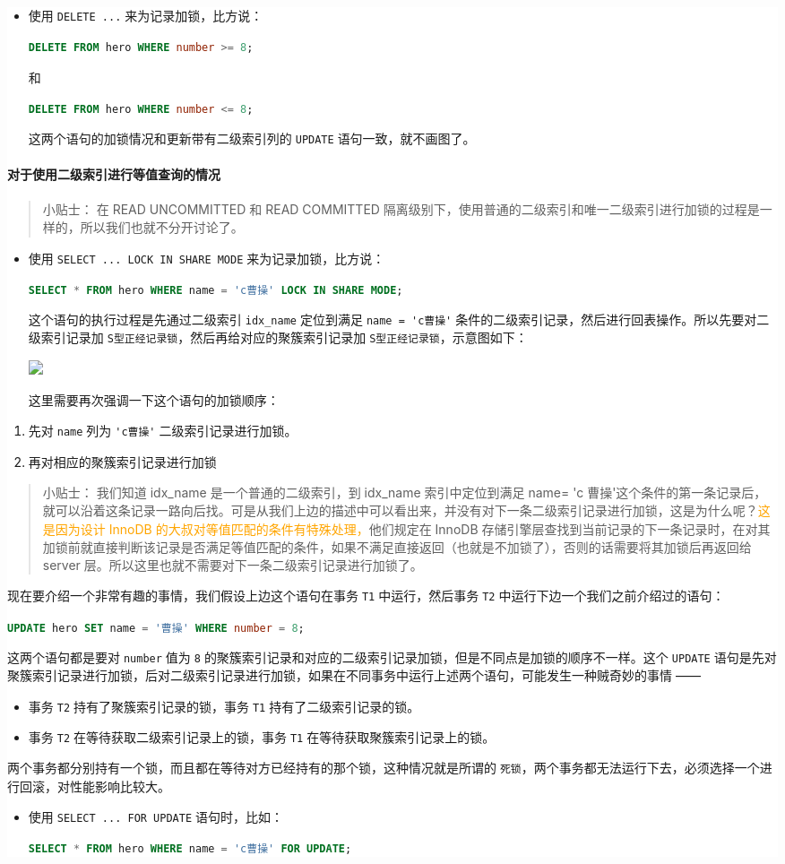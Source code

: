 *   使用 `DELETE ...` 来为记录加锁，比方说：
    
    ```sql
    DELETE FROM hero WHERE number >= 8;
    ```
    
    和
    
    ```sql
    DELETE FROM hero WHERE number <= 8;
    ```
    
    这两个语句的加锁情况和更新带有二级索引列的 `UPDATE` 语句一致，就不画图了。
    

#### 对于使用二级索引进行等值查询的情况

> 小贴士： 在 READ UNCOMMITTED 和 READ COMMITTED 隔离级别下，使用普通的二级索引和唯一二级索引进行加锁的过程是一样的，所以我们也就不分开讨论了。

*   使用 `SELECT ... LOCK IN SHARE MODE` 来为记录加锁，比方说：
    
    ```sql
    SELECT * FROM hero WHERE name = 'c曹操' LOCK IN SHARE MODE;
    ```
    
    这个语句的执行过程是先通过二级索引 `idx_name` 定位到满足 `name = 'c曹操'` 条件的二级索引记录，然后进行回表操作。所以先要对二级索引记录加 `S型正经记录锁`，然后再给对应的聚簇索引记录加 `S型正经记录锁`，示意图如下：
    
    ![](https://varg-my-images.oss-cn-beijing.aliyuncs.com/img/20210414131307.jpeg)
    
    
    这里需要再次强调一下这个语句的加锁顺序：
    

1.  先对 `name` 列为 `'c曹操'` 二级索引记录进行加锁。
    
2.  再对相应的聚簇索引记录进行加锁
    

> 小贴士： 我们知道 idx_name 是一个普通的二级索引，到 idx_name 索引中定位到满足 name= 'c 曹操'这个条件的第一条记录后，就可以沿着这条记录一路向后找。可是从我们上边的描述中可以看出来，并没有对下一条二级索引记录进行加锁，这是为什么呢？<font style = "color:orange">这是因为设计 InnoDB 的大叔对等值匹配的条件有特殊处理，</font>他们规定在 InnoDB 存储引擎层查找到当前记录的下一条记录时，在对其加锁前就直接判断该记录是否满足等值匹配的条件，如果不满足直接返回（也就是不加锁了），否则的话需要将其加锁后再返回给 server 层。所以这里也就不需要对下一条二级索引记录进行加锁了。

现在要介绍一个非常有趣的事情，我们假设上边这个语句在事务 `T1` 中运行，然后事务 `T2` 中运行下边一个我们之前介绍过的语句：

```sql
UPDATE hero SET name = '曹操' WHERE number = 8;
```

这两个语句都是要对 `number` 值为 `8` 的聚簇索引记录和对应的二级索引记录加锁，但是不同点是加锁的顺序不一样。这个 `UPDATE` 语句是先对聚簇索引记录进行加锁，后对二级索引记录进行加锁，如果在不同事务中运行上述两个语句，可能发生一种贼奇妙的事情 ——

*   事务 `T2` 持有了聚簇索引记录的锁，事务 `T1` 持有了二级索引记录的锁。
    
*   事务 `T2` 在等待获取二级索引记录上的锁，事务 `T1` 在等待获取聚簇索引记录上的锁。
    

两个事务都分别持有一个锁，而且都在等待对方已经持有的那个锁，这种情况就是所谓的 `死锁`，两个事务都无法运行下去，必须选择一个进行回滚，对性能影响比较大。  

*   使用 `SELECT ... FOR UPDATE` 语句时，比如：
    
    ```sql
    SELECT * FROM hero WHERE name = 'c曹操' FOR UPDATE;
    ```
    